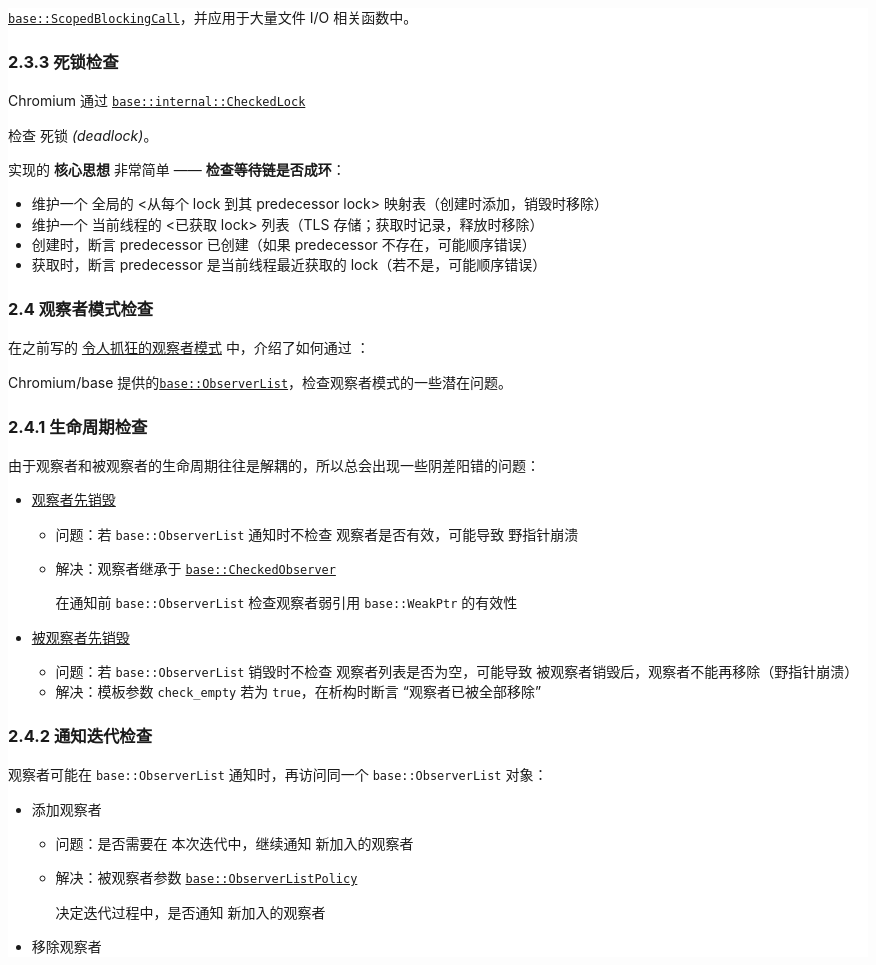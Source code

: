 [`base::ScopedBlockingCall`](https://github.com/chromium/chromium/blob/master/base/threading/scoped_blocking_call.h)，并应用于大量文件 I/O 相关函数中。

### **2.3.3 死锁检查**

Chromium 通过 [`base::internal::CheckedLock`](https://github.com/chromium/chromium/blob/master/base/task/common/checked_lock.h)

检查 死锁 _(deadlock)_。

实现的 **核心思想** 非常简单 —— **检查等待链是否成环**：

- 维护一个 全局的 <从每个 lock 到其 predecessor lock> 映射表（创建时添加，销毁时移除）
- 维护一个 当前线程的 <已获取 lock> 列表（TLS 存储；获取时记录，释放时移除）
- 创建时，断言 predecessor 已创建（如果 predecessor 不存在，可能顺序错误）
- 获取时，断言 predecessor 是当前线程最近获取的 lock（若不是，可能顺序错误）

### **2.4 观察者模式检查**

在之前写的 [令人抓狂的观察者模式](http://md.aclickall.com/Insane-Observer-Pattern.md) 中，介绍了如何通过 ：

Chromium/base 提供的[`base::ObserverList`](https://github.com/chromium/chromium/blob/master/base/observer_list.h)，检查观察者模式的一些潜在问题。

### **2.4.1 生命周期检查**

由于观察者和被观察者的生命周期往往是解耦的，所以总会出现一些阴差阳错的问题：

- [观察者先销毁](http://md.aclickall.com/Insane-Observer-Pattern.md#%E9%97%AE%E9%A2%98-%E8%A7%82%E5%AF%9F%E8%80%85%E5%85%88%E9%94%80%E6%AF%81)
    
    - 问题：若 `base::ObserverList` 通知时不检查 观察者是否有效，可能导致 野指针崩溃
        
    - 解决：观察者继承于 [`base::CheckedObserver`](https://github.com/chromium/chromium/blob/master/base/observer_list_types.h)
        
        在通知前 `base::ObserverList` 检查观察者弱引用 `base::WeakPtr` 的有效性
        
- [被观察者先销毁](http://md.aclickall.com/Insane-Observer-Pattern.md#%E9%97%AE%E9%A2%98-%E8%A2%AB%E8%A7%82%E5%AF%9F%E8%80%85%E5%85%88%E9%94%80%E6%AF%81)
    
    - 问题：若 `base::ObserverList` 销毁时不检查 观察者列表是否为空，可能导致 被观察者销毁后，观察者不能再移除（野指针崩溃）
    - 解决：模板参数 `check_empty` 若为 `true`，在析构时断言 “观察者已被全部移除”

### **2.4.2 通知迭代检查**

观察者可能在 `base::ObserverList` 通知时，再访问同一个 `base::ObserverList` 对象：

- 添加观察者
    
    - 问题：是否需要在 本次迭代中，继续通知 新加入的观察者
        
    - 解决：被观察者参数 [`base::ObserverListPolicy`](https://github.com/chromium/chromium/blob/master/base/observer_list.h)
        
        决定迭代过程中，是否通知 新加入的观察者
        
- 移除观察者
    